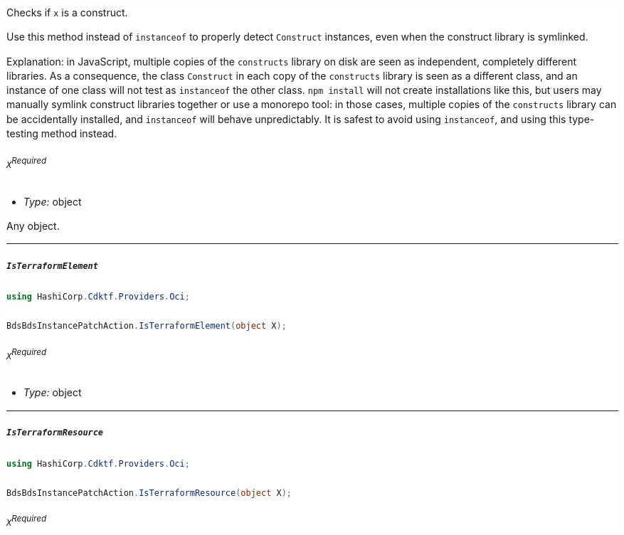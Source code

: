 Checks if `x` is a construct.

Use this method instead of `instanceof` to properly detect `Construct`
instances, even when the construct library is symlinked.

Explanation: in JavaScript, multiple copies of the `constructs` library on
disk are seen as independent, completely different libraries. As a
consequence, the class `Construct` in each copy of the `constructs` library
is seen as a different class, and an instance of one class will not test as
`instanceof` the other class. `npm install` will not create installations
like this, but users may manually symlink construct libraries together or
use a monorepo tool: in those cases, multiple copies of the `constructs`
library can be accidentally installed, and `instanceof` will behave
unpredictably. It is safest to avoid using `instanceof`, and using
this type-testing method instead.

###### `X`<sup>Required</sup> <a name="X" id="rhizo-co-terraform-provider-oci.bdsBdsInstancePatchAction.BdsBdsInstancePatchAction.isConstruct.parameter.x"></a>

- *Type:* object

Any object.

---

##### `IsTerraformElement` <a name="IsTerraformElement" id="rhizo-co-terraform-provider-oci.bdsBdsInstancePatchAction.BdsBdsInstancePatchAction.isTerraformElement"></a>

```csharp
using HashiCorp.Cdktf.Providers.Oci;

BdsBdsInstancePatchAction.IsTerraformElement(object X);
```

###### `X`<sup>Required</sup> <a name="X" id="rhizo-co-terraform-provider-oci.bdsBdsInstancePatchAction.BdsBdsInstancePatchAction.isTerraformElement.parameter.x"></a>

- *Type:* object

---

##### `IsTerraformResource` <a name="IsTerraformResource" id="rhizo-co-terraform-provider-oci.bdsBdsInstancePatchAction.BdsBdsInstancePatchAction.isTerraformResource"></a>

```csharp
using HashiCorp.Cdktf.Providers.Oci;

BdsBdsInstancePatchAction.IsTerraformResource(object X);
```

###### `X`<sup>Required</sup> <a name="X" id="rhizo-co-terraform-provider-oci.bdsBdsInstancePatchAction.BdsBdsInstancePatchAction.isTerraformResource.parameter.x"></a>
